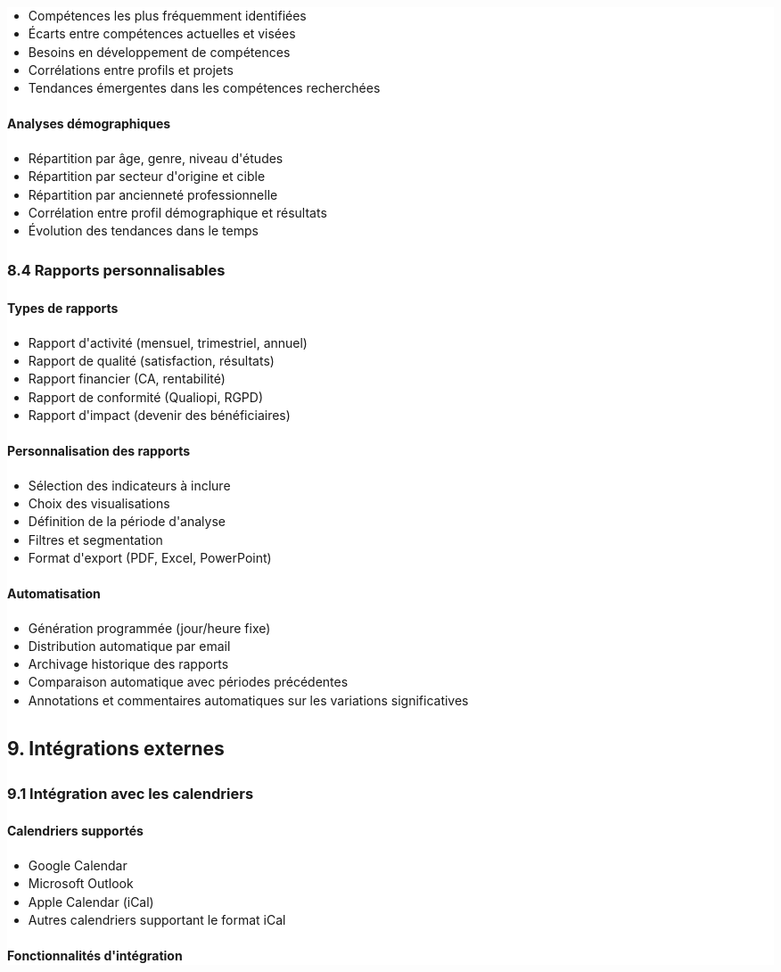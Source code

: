 - Compétences les plus fréquemment identifiées
- Écarts entre compétences actuelles et visées
- Besoins en développement de compétences
- Corrélations entre profils et projets
- Tendances émergentes dans les compétences recherchées

#### Analyses démographiques

- Répartition par âge, genre, niveau d'études
- Répartition par secteur d'origine et cible
- Répartition par ancienneté professionnelle
- Corrélation entre profil démographique et résultats
- Évolution des tendances dans le temps

### 8.4 Rapports personnalisables

#### Types de rapports

- Rapport d'activité (mensuel, trimestriel, annuel)
- Rapport de qualité (satisfaction, résultats)
- Rapport financier (CA, rentabilité)
- Rapport de conformité (Qualiopi, RGPD)
- Rapport d'impact (devenir des bénéficiaires)

#### Personnalisation des rapports

- Sélection des indicateurs à inclure
- Choix des visualisations
- Définition de la période d'analyse
- Filtres et segmentation
- Format d'export (PDF, Excel, PowerPoint)

#### Automatisation

- Génération programmée (jour/heure fixe)
- Distribution automatique par email
- Archivage historique des rapports
- Comparaison automatique avec périodes précédentes
- Annotations et commentaires automatiques sur les variations significatives

## 9. Intégrations externes

### 9.1 Intégration avec les calendriers

#### Calendriers supportés

- Google Calendar
- Microsoft Outlook
- Apple Calendar (iCal)
- Autres calendriers supportant le format iCal

#### Fonctionnalités d'intégration
